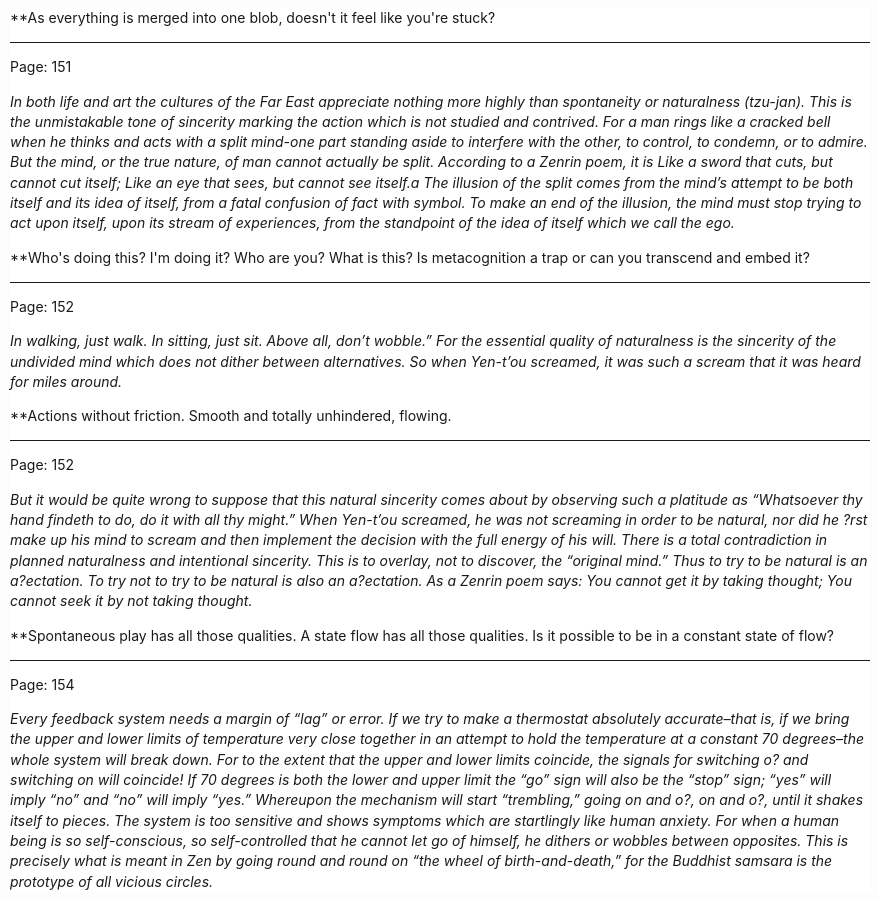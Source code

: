 **As everything is merged into one blob, doesn't it feel like you're stuck?

---
Page: 151

*In both life and art the cultures of the Far East appreciate nothing more highly than spontaneity or naturalness (tzu-jan). This is the unmistakable tone of sincerity marking the action which is not studied and contrived. For a man rings like a cracked bell when he thinks and acts with a split mind-one part standing aside to interfere with the other, to control, to condemn, or to admire. But the mind, or the true nature, of man cannot actually be split.
According to a Zenrin poem, it is Like a sword that cuts, but cannot cut itself;
Like an eye that sees, but cannot see itself.a The illusion of the split comes from the mind’s attempt to be both itself and its idea of itself, from a fatal confusion of fact with symbol. To make an end of the illusion, the mind must stop trying to act upon itself, upon its stream of experiences, from the standpoint of the idea of itself which we call the ego.*

**Who's doing this? I'm doing it? Who are you? What is this? Is metacognition a trap or can you transcend and embed it?

---
Page: 152

*In walking, just walk. In sitting, just sit. Above all, don’t wobble.” For the essential quality of naturalness is the sincerity of the undivided mind which does not dither between alternatives. So when Yen-t’ou screamed, it was such a scream that it was heard for miles around.*

**Actions without friction. Smooth and totally unhindered, flowing. 

---
Page: 152

*But it would be quite wrong to suppose that this natural sincerity comes about by observing such a platitude as “Whatsoever thy hand findeth to do, do it with all thy might.” When Yen-t’ou screamed, he was not screaming in order to be natural, nor did he ?rst make up his mind to scream and then implement the decision with the full energy of his will. There is a total contradiction in planned naturalness and intentional sincerity. This is to overlay, not to discover, the “original mind.” Thus to try to be natural is an a?ectation. To try not to try to be natural is also an a?ectation. As a Zenrin poem says:
You cannot get it by taking thought;
You cannot seek it by not taking thought.*

**Spontaneous play has all those qualities. A state flow has all those qualities. Is it possible to be in a constant state of flow?

---
Page: 154

*Every feedback system needs a margin of “lag” or error. If we try to make a thermostat absolutely accurate–that is, if we bring the upper and lower limits of temperature very close together in an attempt to hold the temperature at a constant 70 degrees–the whole system will break down. For to the extent that the upper and lower limits coincide, the signals for switching o? and switching on will coincide! If 70 degrees is both the lower and upper limit the “go” sign will also be the “stop” sign; “yes” will imply “no” and “no” will imply “yes.” Whereupon the mechanism will start “trembling,” going on and o?, on and o?, until it shakes itself to pieces. The system is too sensitive and shows symptoms which are startlingly like human anxiety. For when a human being is so self-conscious, so self-controlled that he cannot let go of himself, he dithers or wobbles between opposites. This is precisely what is meant in Zen by going round and round on “the wheel of birth-and-death,” for the Buddhist samsara is the prototype of all vicious circles.*
